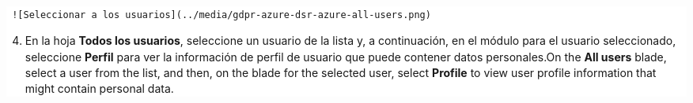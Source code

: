      ![Seleccionar a los usuarios](../media/gdpr-azure-dsr-azure-all-users.png)

4. <span data-ttu-id="e3f20-184">En la hoja **Todos los usuarios**, seleccione un usuario de la lista y, a continuación, en el módulo para el usuario seleccionado, seleccione **Perfil** para ver la información de perfil de usuario que puede contener datos personales.</span><span class="sxs-lookup"><span data-stu-id="e3f20-184">On the **All users** blade, select a user from the list, and then, on the blade for the selected user, select **Profile** to view user profile information that might contain personal data.</span></span>
